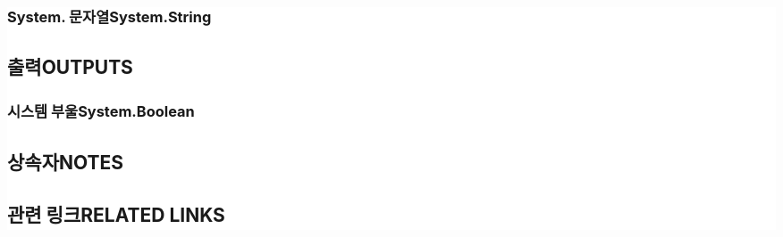 ### <span data-ttu-id="c76bf-145">System. 문자열</span><span class="sxs-lookup"><span data-stu-id="c76bf-145">System.String</span></span>

## <span data-ttu-id="c76bf-146">출력</span><span class="sxs-lookup"><span data-stu-id="c76bf-146">OUTPUTS</span></span>

### <span data-ttu-id="c76bf-147">시스템 부울</span><span class="sxs-lookup"><span data-stu-id="c76bf-147">System.Boolean</span></span>

## <span data-ttu-id="c76bf-148">상속자</span><span class="sxs-lookup"><span data-stu-id="c76bf-148">NOTES</span></span>

## <span data-ttu-id="c76bf-149">관련 링크</span><span class="sxs-lookup"><span data-stu-id="c76bf-149">RELATED LINKS</span></span>
